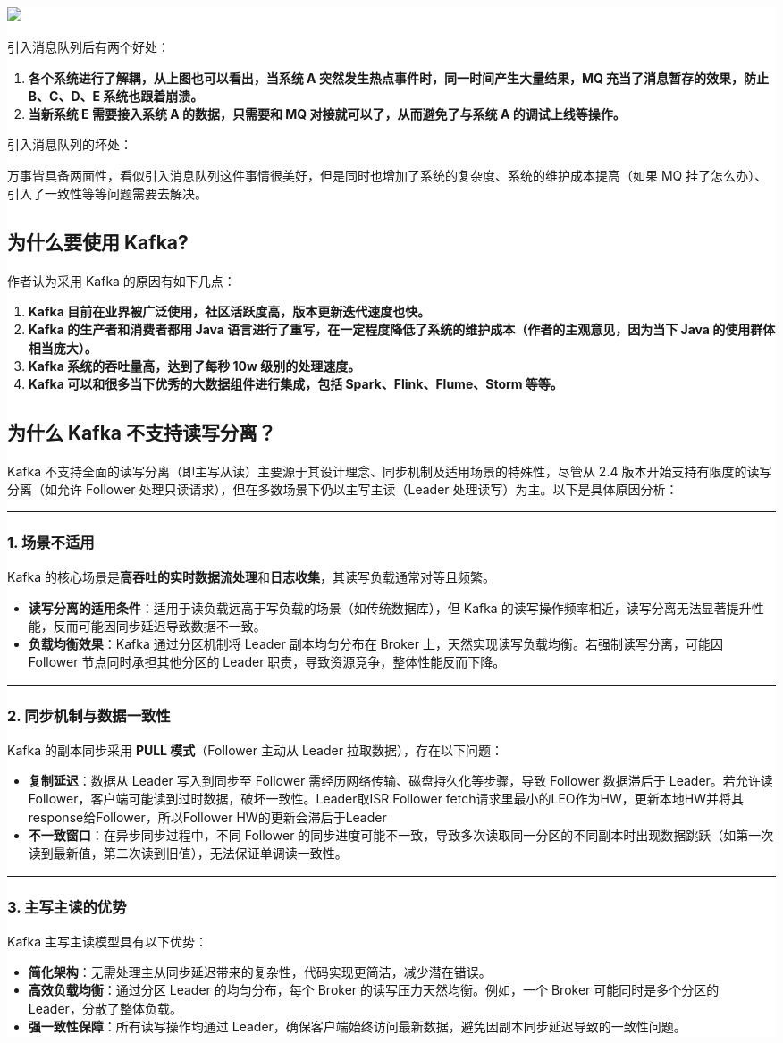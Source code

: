 ![](https://java-tutorial.oss-cn-shanghai.aliyuncs.com/v2-0f0c8f9531a38f6d79b2cbb2973bfbfc_720w.webp)

引入消息队列后有两个好处：

1.  **各个系统进行了解耦，从上图也可以看出，当系统 A 突然发生热点事件时，同一时间产生大量结果，MQ 充当了消息暂存的效果，防止 B、C、D、E 系统也跟着崩溃。**
2.  **当新系统 E 需要接入系统 A 的数据，只需要和 MQ 对接就可以了，从而避免了与系统 A 的调试上线等操作。**

引入消息队列的坏处：

万事皆具备两面性，看似引入消息队列这件事情很美好，但是同时也增加了系统的复杂度、系统的维护成本提高（如果 MQ 挂了怎么办）、引入了一致性等等问题需要去解决。

## 为什么要使用 Kafka?

作者认为采用 Kafka 的原因有如下几点：

1.  **Kafka 目前在业界被广泛使用，社区活跃度高，版本更新迭代速度也快。**
2.  **Kafka 的生产者和消费者都用 Java 语言进行了重写，在一定程度降低了系统的维护成本（作者的主观意见，因为当下 Java 的使用群体相当庞大）。**
3.  **Kafka 系统的吞吐量高，达到了每秒 10w 级别的处理速度。**
4.  **Kafka 可以和很多当下优秀的大数据组件进行集成，包括 Spark、Flink、Flume、Storm 等等。**

## 为什么 Kafka 不支持读写分离？

Kafka 不支持全面的读写分离（即主写从读）主要源于其设计理念、同步机制及适用场景的特殊性，尽管从 2.4 版本开始支持有限度的读写分离（如允许 Follower 处理只读请求），但在多数场景下仍以主写主读（Leader 处理读写）为主。以下是具体原因分析：

------

### 1. 场景不适用

Kafka 的核心场景是**高吞吐的实时数据流处理**和**日志收集**，其读写负载通常对等且频繁。

- **读写分离的适用条件**：适用于读负载远高于写负载的场景（如传统数据库），但 Kafka 的读写操作频率相近，读写分离无法显著提升性能，反而可能因同步延迟导致数据不一致。
- **负载均衡效果**：Kafka 通过分区机制将 Leader 副本均匀分布在 Broker 上，天然实现读写负载均衡。若强制读写分离，可能因 Follower 节点同时承担其他分区的 Leader 职责，导致资源竞争，整体性能反而下降。

------

### 2. 同步机制与数据一致性

Kafka 的副本同步采用 **PULL 模式**（Follower 主动从 Leader 拉取数据），存在以下问题：

- **复制延迟**：数据从 Leader 写入到同步至 Follower 需经历网络传输、磁盘持久化等步骤，导致 Follower 数据滞后于 Leader。若允许读 Follower，客户端可能读到过时数据，破坏一致性。Leader取ISR Follower fetch请求里最小的LEO作为HW，更新本地HW并将其response给Follower，所以Follower HW的更新会滞后于Leader
- **不一致窗口**：在异步同步过程中，不同 Follower 的同步进度可能不一致，导致多次读取同一分区的不同副本时出现数据跳跃（如第一次读到最新值，第二次读到旧值），无法保证单调读一致性。

------

### 3. 主写主读的优势

Kafka 主写主读模型具有以下优势：

- **简化架构**：无需处理主从同步延迟带来的复杂性，代码实现更简洁，减少潜在错误。
- **高效负载均衡**：通过分区 Leader 的均匀分布，每个 Broker 的读写压力天然均衡。例如，一个 Broker 可能同时是多个分区的 Leader，分散了整体负载。
- **强一致性保障**：所有读写操作均通过 Leader，确保客户端始终访问最新数据，避免因副本同步延迟导致的一致性问题。
